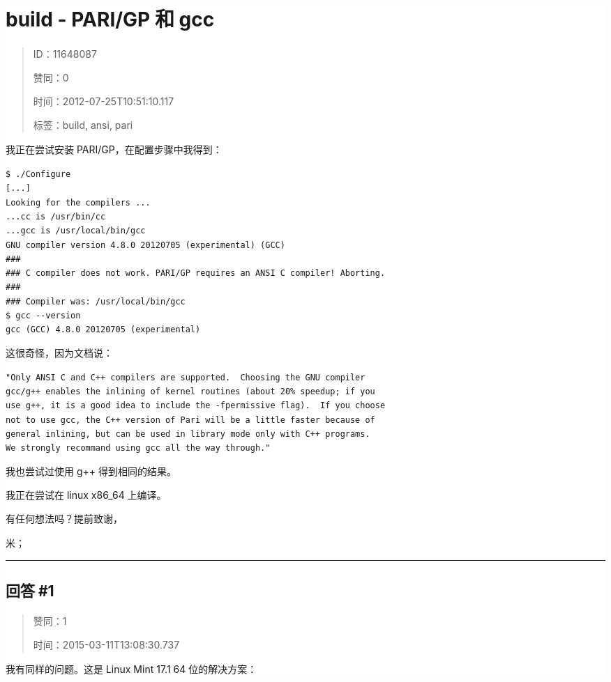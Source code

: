 # build - PARI/GP 和 gcc

> ID：11648087
> 
> 赞同：0
> 
> 时间：2012-07-25T10:51:10.117
> 
> 标签：build, ansi, pari

我正在尝试安装 PARI/GP，在配置步骤中我得到：

```
$ ./Configure
[...]
Looking for the compilers ...
...cc is /usr/bin/cc
...gcc is /usr/local/bin/gcc
GNU compiler version 4.8.0 20120705 (experimental) (GCC)
###
### C compiler does not work. PARI/GP requires an ANSI C compiler! Aborting.
###
### Compiler was: /usr/local/bin/gcc  
$ gcc --version
gcc (GCC) 4.8.0 20120705 (experimental) 
```

这很奇怪，因为文档说：

```
"Only ANSI C and C++ compilers are supported.  Choosing the GNU compiler
gcc/g++ enables the inlining of kernel routines (about 20% speedup; if you
use g++, it is a good idea to include the -fpermissive flag).  If you choose
not to use gcc, the C++ version of Pari will be a little faster because of
general inlining, but can be used in library mode only with C++ programs.
We strongly recommand using gcc all the way through." 
```

我也尝试过使用 g++ 得到相同的结果。

我正在尝试在 linux x86_64 上编译。

有任何想法吗？提前致谢，

米；

* * *

## 回答 #1

> 赞同：1
> 
> 时间：2015-03-11T13:08:30.737

我有同样的问题。这是 Linux Mint 17.1 64 位的解决方案：
